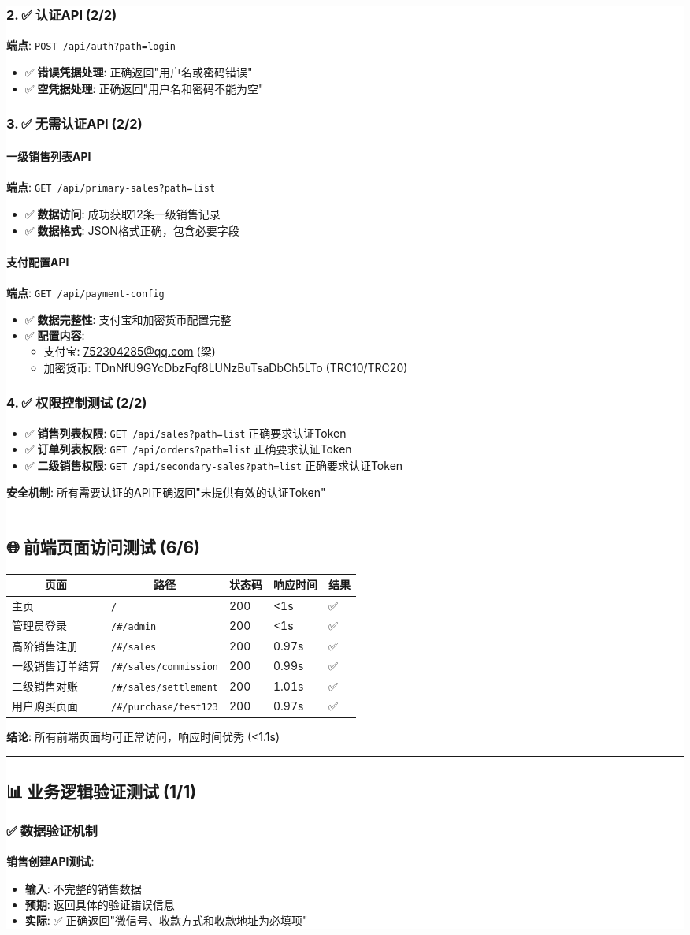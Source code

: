 ### 2. ✅ 认证API (2/2)
**端点**: `POST /api/auth?path=login`

- ✅ **错误凭据处理**: 正确返回"用户名或密码错误"
- ✅ **空凭据处理**: 正确返回"用户名和密码不能为空"

### 3. ✅ 无需认证API (2/2)

#### 一级销售列表API
**端点**: `GET /api/primary-sales?path=list`
- ✅ **数据访问**: 成功获取12条一级销售记录
- ✅ **数据格式**: JSON格式正确，包含必要字段

#### 支付配置API
**端点**: `GET /api/payment-config`
- ✅ **数据完整性**: 支付宝和加密货币配置完整
- ✅ **配置内容**: 
  - 支付宝: 752304285@qq.com (梁)
  - 加密货币: TDnNfU9GYcDbzFqf8LUNzBuTsaDbCh5LTo (TRC10/TRC20)

### 4. ✅ 权限控制测试 (2/2)

- ✅ **销售列表权限**: `GET /api/sales?path=list` 正确要求认证Token
- ✅ **订单列表权限**: `GET /api/orders?path=list` 正确要求认证Token
- ✅ **二级销售权限**: `GET /api/secondary-sales?path=list` 正确要求认证Token

**安全机制**: 所有需要认证的API正确返回"未提供有效的认证Token"

---

## 🌐 前端页面访问测试 (6/6)

| 页面 | 路径 | 状态码 | 响应时间 | 结果 |
|------|------|--------|----------|------|
| 主页 | `/` | 200 | <1s | ✅ |
| 管理员登录 | `/#/admin` | 200 | <1s | ✅ |
| 高阶销售注册 | `/#/sales` | 200 | 0.97s | ✅ |
| 一级销售订单结算 | `/#/sales/commission` | 200 | 0.99s | ✅ |
| 二级销售对账 | `/#/sales/settlement` | 200 | 1.01s | ✅ |
| 用户购买页面 | `/#/purchase/test123` | 200 | 0.97s | ✅ |

**结论**: 所有前端页面均可正常访问，响应时间优秀 (<1.1s)

---

## 📊 业务逻辑验证测试 (1/1)

### ✅ 数据验证机制
**销售创建API测试**:
- **输入**: 不完整的销售数据
- **预期**: 返回具体的验证错误信息
- **实际**: ✅ 正确返回"微信号、收款方式和收款地址为必填项"
